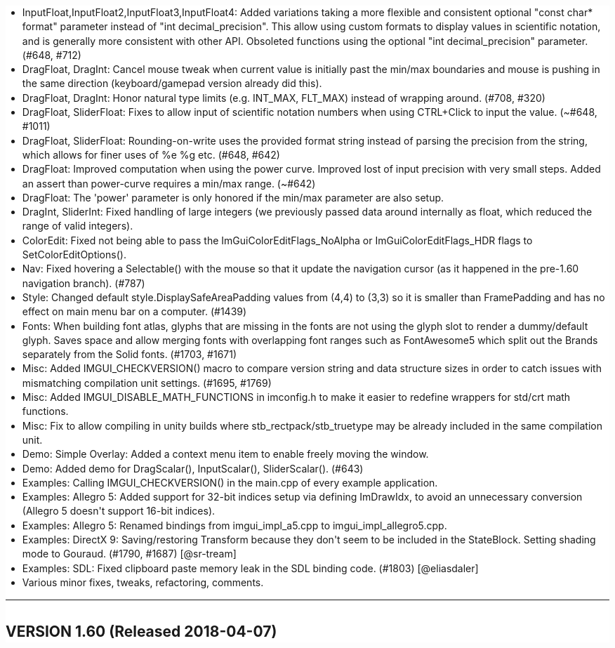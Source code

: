- InputFloat,InputFloat2,InputFloat3,InputFloat4: Added variations taking a more flexible and consistent optional
  "const char* format" parameter instead of "int decimal_precision". This allow using custom formats to display values
  in scientific notation, and is generally more consistent with other API.
  Obsoleted functions using the optional "int decimal_precision" parameter. (#648, #712)
- DragFloat, DragInt: Cancel mouse tweak when current value is initially past the min/max boundaries and mouse is pushing
  in the same direction (keyboard/gamepad version already did this).
- DragFloat, DragInt: Honor natural type limits (e.g. INT_MAX, FLT_MAX) instead of wrapping around. (#708, #320)
- DragFloat, SliderFloat: Fixes to allow input of scientific notation numbers when using CTRL+Click to input the value. (~#648, #1011)
- DragFloat, SliderFloat: Rounding-on-write uses the provided format string instead of parsing the precision from the string,
  which allows for finer uses of %e %g etc. (#648, #642)
- DragFloat: Improved computation when using the power curve. Improved lost of input precision with very small steps.
  Added an assert than power-curve requires a min/max range. (~#642)
- DragFloat: The 'power' parameter is only honored if the min/max parameter are also setup.
- DragInt, SliderInt: Fixed handling of large integers (we previously passed data around internally as float, which reduced
  the range of valid integers).
- ColorEdit: Fixed not being able to pass the ImGuiColorEditFlags_NoAlpha or ImGuiColorEditFlags_HDR flags to SetColorEditOptions().
- Nav: Fixed hovering a Selectable() with the mouse so that it update the navigation cursor (as it happened in the pre-1.60 navigation branch). (#787)
- Style: Changed default style.DisplaySafeAreaPadding values from (4,4) to (3,3) so it is smaller than FramePadding and has no effect on main menu bar on a computer. (#1439)
- Fonts: When building font atlas, glyphs that are missing in the fonts are not using the glyph slot to render a dummy/default glyph. Saves space and allow merging fonts with
  overlapping font ranges such as FontAwesome5 which split out the Brands separately from the Solid fonts. (#1703, #1671)
- Misc: Added IMGUI_CHECKVERSION() macro to compare version string and data structure sizes in order to catch issues with mismatching compilation unit settings. (#1695, #1769)
- Misc: Added IMGUI_DISABLE_MATH_FUNCTIONS in imconfig.h to make it easier to redefine wrappers for std/crt math functions.
- Misc: Fix to allow compiling in unity builds where stb_rectpack/stb_truetype may be already included in the same compilation unit.
- Demo: Simple Overlay: Added a context menu item to enable freely moving the window.
- Demo: Added demo for DragScalar(), InputScalar(), SliderScalar(). (#643)
- Examples: Calling IMGUI_CHECKVERSION() in the main.cpp of every example application.
- Examples: Allegro 5: Added support for 32-bit indices setup via defining ImDrawIdx, to avoid an unnecessary conversion (Allegro 5 doesn't support 16-bit indices).
- Examples: Allegro 5: Renamed bindings from imgui_impl_a5.cpp to imgui_impl_allegro5.cpp.
- Examples: DirectX 9: Saving/restoring Transform because they don't seem to be included in the StateBlock. Setting shading mode to Gouraud. (#1790, #1687) [@sr-tream]
- Examples: SDL: Fixed clipboard paste memory leak in the SDL binding code. (#1803) [@eliasdaler]
- Various minor fixes, tweaks, refactoring, comments.


-----------------------------------------------------------------------
 VERSION 1.60 (Released 2018-04-07)
-----------------------------------------------------------------------
